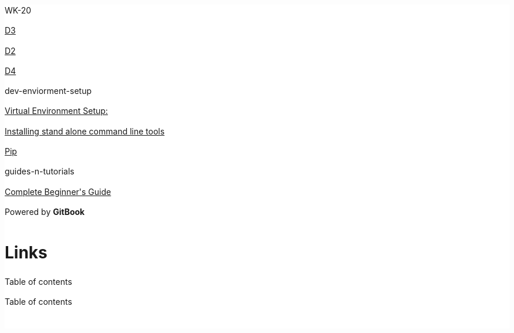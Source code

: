 <span class="text-4505230f--UIH300-2063425d--textContentFamily-49a318e1--navButtonLabel-14a4968f"><span class="text-4505230f--InfoH200-3a8a7a86--textContentFamily-49a318e1">WK-20</span></span>

<a href="../wk-20/d1.html" class="navButton-94f2579c--navButtonClickable-161b88ca"><span class="text-4505230f--UIH300-2063425d--textContentFamily-49a318e1--navButtonLabel-14a4968f">D3</span></a>

<a href="../wk-20/untitled.html" class="navButton-94f2579c--navButtonClickable-161b88ca"><span class="text-4505230f--UIH300-2063425d--textContentFamily-49a318e1--navButtonLabel-14a4968f">D2</span></a>

<a href="../wk-20/d4.html" class="navButton-94f2579c--navButtonClickable-161b88ca"><span class="text-4505230f--UIH300-2063425d--textContentFamily-49a318e1--navButtonLabel-14a4968f">D4</span></a>

<span class="text-4505230f--UIH300-2063425d--textContentFamily-49a318e1--navButtonLabel-14a4968f"><span class="text-4505230f--InfoH200-3a8a7a86--textContentFamily-49a318e1">dev-enviorment-setup</span></span>

<a href="../dev-enviorment-setup/virtual-environment-setup.html" class="navButton-94f2579c--navButtonClickable-161b88ca"><span class="text-4505230f--UIH300-2063425d--textContentFamily-49a318e1--navButtonLabel-14a4968f">Virtual Environment Setup:</span></a>

<a href="../dev-enviorment-setup/installing-stand-alone-command-line-tools.html" class="navButton-94f2579c--navButtonClickable-161b88ca"><span class="text-4505230f--UIH300-2063425d--textContentFamily-49a318e1--navButtonLabel-14a4968f">Installing stand alone command line tools</span></a>

<a href="../dev-enviorment-setup/pip.html" class="navButton-94f2579c--navButtonClickable-161b88ca"><span class="text-4505230f--UIH300-2063425d--textContentFamily-49a318e1--navButtonLabel-14a4968f">Pip</span></a>

<span class="text-4505230f--UIH300-2063425d--textContentFamily-49a318e1--navButtonLabel-14a4968f"><span class="text-4505230f--InfoH200-3a8a7a86--textContentFamily-49a318e1">guides-n-tutorials</span></span>

<a href="../guides-n-tutorials/untitled.html" class="navButton-94f2579c--navButtonClickable-161b88ca"><span class="text-4505230f--UIH300-2063425d--textContentFamily-49a318e1--navButtonLabel-14a4968f">Complete Beginner's Guide</span></a>

<a href="https://www.gitbook.com/?utm_source=content&amp;utm_medium=trademark&amp;utm_campaign=bgoonz42" class="reset-3c756112--trademark-a8da4b94"></a>

<span class="text-4505230f--TextH200-a3425406--textUIFamily-5ebd8e40">Powered by **GitBook**</span>

<span class="text-4505230f--DisplayH900-bfb998fa--textContentFamily-49a318e1">Links</span>
==========================================================================================

<span class="text-4505230f--UIH300-2063425d--textUIFamily-5ebd8e40--text-8ee2c8b2"></span>

<span class="text-4505230f--UIH300-2063425d--textUIFamily-5ebd8e40--text-8ee2c8b2"></span>

<span class="text-4505230f--HeadingH600-23f228db--textContentFamily-49a318e1"><span data-key="496fa170162a4a73ad8137e863019db0"><span data-offset-key="496fa170162a4a73ad8137e863019db0:0">Table of contents</span></span></span>

<span class="text-4505230f--HeadingH700-04e1a2a3--textContentFamily-49a318e1"><span data-key="c56e4fa38d7441a8be402d1916c199fb"><span data-offset-key="c56e4fa38d7441a8be402d1916c199fb:0">Table of contents</span></span></span>

<span class="text-4505230f--TextH400-3033861f--textContentFamily-49a318e1"><span data-key="75fcd463b9134b5c8b4b4b197c730353"><span data-offset-key="75fcd463b9134b5c8b4b4b197c730353:0"><span data-slate-zero-width="n">​</span></span></span></span>
